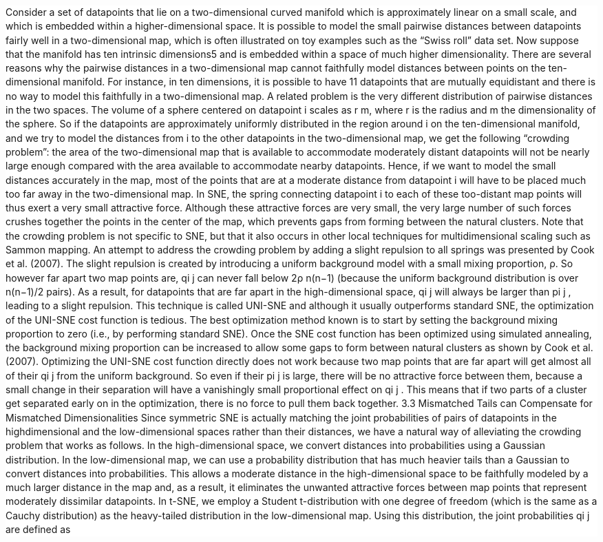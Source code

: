 Consider a set of datapoints that lie on a two-dimensional curved manifold which is approximately linear on a small scale, and which is embedded within a higher-dimensional space. It is possible to model the small pairwise distances between datapoints fairly well in a two-dimensional map, which is often illustrated on toy examples such as the “Swiss roll” data set. Now suppose that the manifold has ten intrinsic dimensions5 and is embedded within a space of much higher dimensionality. There are several reasons why the pairwise distances in a two-dimensional map cannot faithfully model distances between points on the ten-dimensional manifold. For instance, in ten dimensions, it is possible to have 11 datapoints that are mutually equidistant and there is no way to model this faithfully in a two-dimensional map. A related problem is the very different distribution of pairwise distances in the two spaces. The volume of a sphere centered on datapoint i scales as r m, where r is the radius and m the dimensionality of the sphere. So if the datapoints are approximately uniformly distributed in the region around i on the ten-dimensional manifold, and we try to model the distances from i to the other datapoints in the two-dimensional map, we get the following “crowding problem”: the area of the two-dimensional map that is available to accommodate moderately distant datapoints will not be nearly large enough compared with the area available to accommodate nearby datapoints. Hence, if we want to model the small distances accurately in the map, most of the points that are at a moderate distance from datapoint i will have to be placed much too far away in the two-dimensional map. In SNE, the spring connecting datapoint i to each of these too-distant map points will thus exert a very small attractive force. Although these attractive forces are very small, the very large number of such forces crushes together the points in the center of the map, which prevents gaps from forming between the natural clusters. Note that the crowding problem is not specific to SNE, but that it also occurs in other local techniques for multidimensional scaling such as Sammon mapping. An attempt to address the crowding problem by adding a slight repulsion to all springs was presented by Cook et al. (2007). The slight repulsion is created by introducing a uniform background model with a small mixing proportion, ρ. So however far apart two map points are, qi j can never fall below 2ρ n(n−1) (because the uniform background distribution is over n(n−1)/2 pairs). As a result, for datapoints that are far apart in the high-dimensional space, qi j will always be larger than pi j , leading to a slight repulsion. This technique is called UNI-SNE and although it usually outperforms standard SNE, the optimization of the UNI-SNE cost function is tedious. The best optimization method known is to start by setting the background mixing proportion to zero (i.e., by performing standard SNE). Once the SNE cost function has been optimized using simulated annealing, the background mixing proportion can be increased to allow some gaps to form between natural clusters as shown by Cook et al. (2007). Optimizing the UNI-SNE cost function directly does not work because two map points that are far apart will get almost all of their qi j from the uniform background. So even if their pi j is large, there will be no attractive force between them, because a small change in their separation will have a vanishingly small proportional effect on qi j . This means that if two parts of a cluster get separated early on in the optimization, there is no force to pull them back together. 3.3 Mismatched Tails can Compensate for Mismatched Dimensionalities Since symmetric SNE is actually matching the joint probabilities of pairs of datapoints in the highdimensional and the low-dimensional spaces rather than their distances, we have a natural way of alleviating the crowding problem that works as follows. In the high-dimensional space, we convert distances into probabilities using a Gaussian distribution. In the low-dimensional map, we can use a probability distribution that has much heavier tails than a Gaussian to convert distances into probabilities. This allows a moderate distance in the high-dimensional space to be faithfully modeled by a much larger distance in the map and, as a result, it eliminates the unwanted attractive forces between map points that represent moderately dissimilar datapoints. In t-SNE, we employ a Student t-distribution with one degree of freedom (which is the same as a Cauchy distribution) as the heavy-tailed distribution in the low-dimensional map. Using this distribution, the joint probabilities qi j are defined as

$$
\tag{4}
$$
